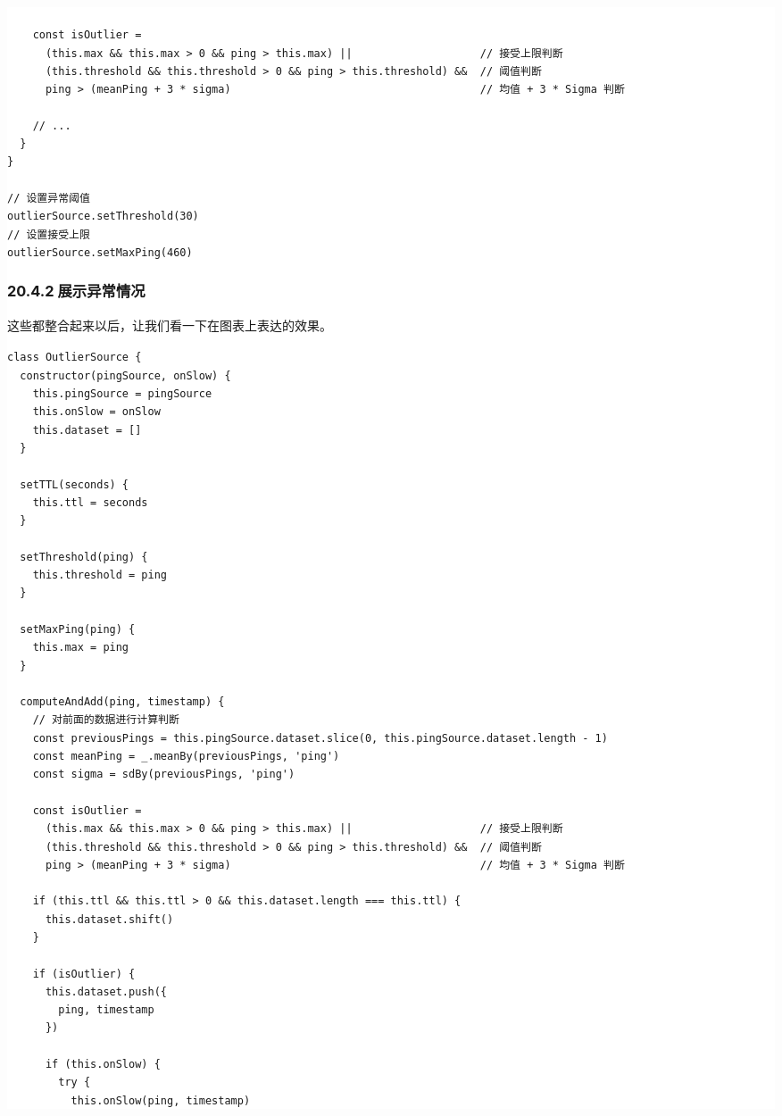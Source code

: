 ```
  
    const isOutlier =
      (this.max && this.max > 0 && ping > this.max) ||                    // 接受上限判断
      (this.threshold && this.threshold > 0 && ping > this.threshold) &&  // 阈值判断
      ping > (meanPing + 3 * sigma)                                       // 均值 + 3 * Sigma 判断
      
    // ...
  }
}

// 设置异常阈值
outlierSource.setThreshold(30)
// 设置接受上限
outlierSource.setMaxPing(460)

```

### 20.4.2 展示异常情况

这些都整合起来以后，让我们看一下在图表上表达的效果。

```
class OutlierSource {
  constructor(pingSource, onSlow) {
    this.pingSource = pingSource
    this.onSlow = onSlow
    this.dataset = []
  }
  
  setTTL(seconds) {
    this.ttl = seconds
  }

  setThreshold(ping) {
    this.threshold = ping
  }

  setMaxPing(ping) {
    this.max = ping
  }
  
  computeAndAdd(ping, timestamp) {
    // 对前面的数据进行计算判断
    const previousPings = this.pingSource.dataset.slice(0, this.pingSource.dataset.length - 1)
    const meanPing = _.meanBy(previousPings, 'ping')
    const sigma = sdBy(previousPings, 'ping')
  
    const isOutlier =
      (this.max && this.max > 0 && ping > this.max) ||                    // 接受上限判断
      (this.threshold && this.threshold > 0 && ping > this.threshold) &&  // 阈值判断
      ping > (meanPing + 3 * sigma)                                       // 均值 + 3 * Sigma 判断
  
    if (this.ttl && this.ttl > 0 && this.dataset.length === this.ttl) {
      this.dataset.shift()
    }

    if (isOutlier) {
      this.dataset.push({
        ping, timestamp
      })

      if (this.onSlow) {
        try {
          this.onSlow(ping, timestamp)
```